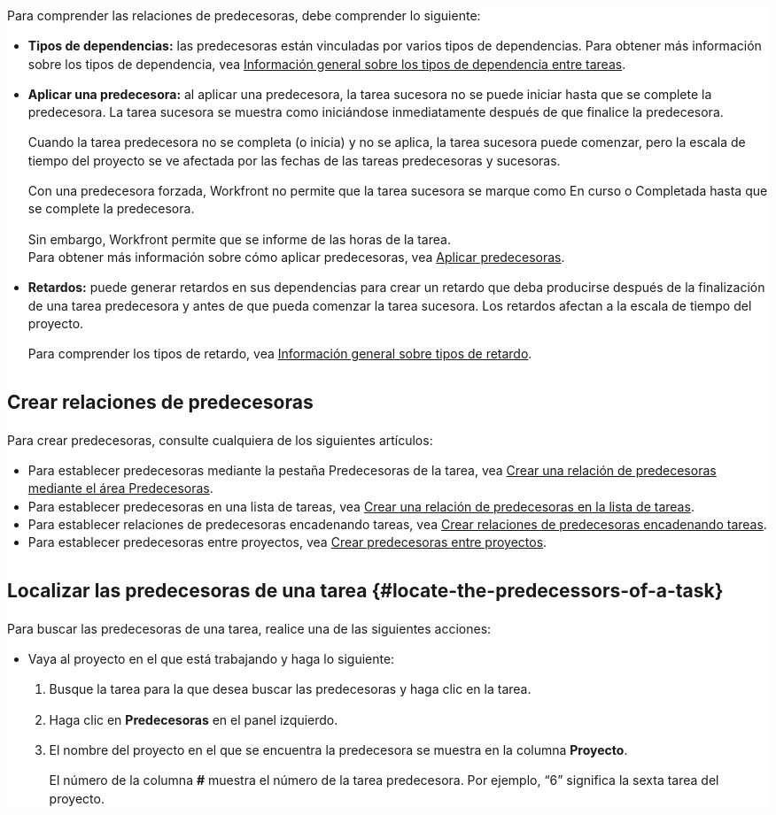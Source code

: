 Para comprender las relaciones de predecesoras, debe comprender lo siguiente:

* **Tipos de dependencias:** las predecesoras están vinculadas por varios tipos de dependencias. Para obtener más información sobre los tipos de dependencia, vea [Información general sobre los tipos de dependencia entre tareas](../../../manage-work/tasks/use-prdcssrs/task-dependency-types.md).

* **Aplicar una predecesora:** al aplicar una predecesora, la tarea sucesora no se puede iniciar hasta que se complete la predecesora. La tarea sucesora se muestra como iniciándose inmediatamente después de que finalice la predecesora.

  Cuando la tarea predecesora no se completa (o inicia) y no se aplica, la tarea sucesora puede comenzar, pero la escala de tiempo del proyecto se ve afectada por las fechas de las tareas predecesoras y sucesoras.

  Con una predecesora forzada, Workfront no permite que la tarea sucesora se marque como En curso o Completada hasta que se complete la predecesora.

  Sin embargo, Workfront permite que se informe de las horas de la tarea.\
  Para obtener más información sobre cómo aplicar predecesoras, vea [Aplicar predecesoras](../../../manage-work/tasks/use-prdcssrs/enforced-predecessors.md).

* **Retardos:** puede generar retardos en sus dependencias para crear un retardo que deba producirse después de la finalización de una tarea predecesora y antes de que pueda comenzar la tarea sucesora. Los retardos afectan a la escala de tiempo del proyecto.

  Para comprender los tipos de retardo, vea [Información general sobre tipos de retardo](../../../manage-work/tasks/use-prdcssrs/lag-types.md).

## Crear relaciones de predecesoras

Para crear predecesoras, consulte cualquiera de los siguientes artículos:

* Para establecer predecesoras mediante la pestaña Predecesoras de la tarea, vea [Crear una relación de predecesoras mediante el área Predecesoras](../../../manage-work/tasks/use-prdcssrs/create-predecessors-in-predecessors-area.md).
* Para establecer predecesoras en una lista de tareas, vea [Crear una relación de predecesoras en la lista de tareas](../../../manage-work/tasks/use-prdcssrs/create-predecessors-on-task-list.md).
* Para establecer relaciones de predecesoras encadenando tareas, vea [Crear relaciones de predecesoras encadenando tareas](../../../manage-work/tasks/use-prdcssrs/create-predecessors-by-chaining-tasks.md).
* Para establecer predecesoras entre proyectos, vea [Crear predecesoras entre proyectos](../../../manage-work/tasks/use-prdcssrs/cross-project-predecessors.md).

## Localizar las predecesoras de una tarea {#locate-the-predecessors-of-a-task}

Para buscar las predecesoras de una tarea, realice una de las siguientes acciones:

* Vaya al proyecto en el que está trabajando y haga lo siguiente:

   1. Busque la tarea para la que desea buscar las predecesoras y haga clic en la tarea.
   1. Haga clic en **Predecesoras** en el panel izquierdo.
   1. El nombre del proyecto en el que se encuentra la predecesora se muestra en la columna **Proyecto**.

      El número de la columna **#** muestra el número de la tarea predecesora. Por ejemplo, “6” significa la sexta tarea del proyecto.
